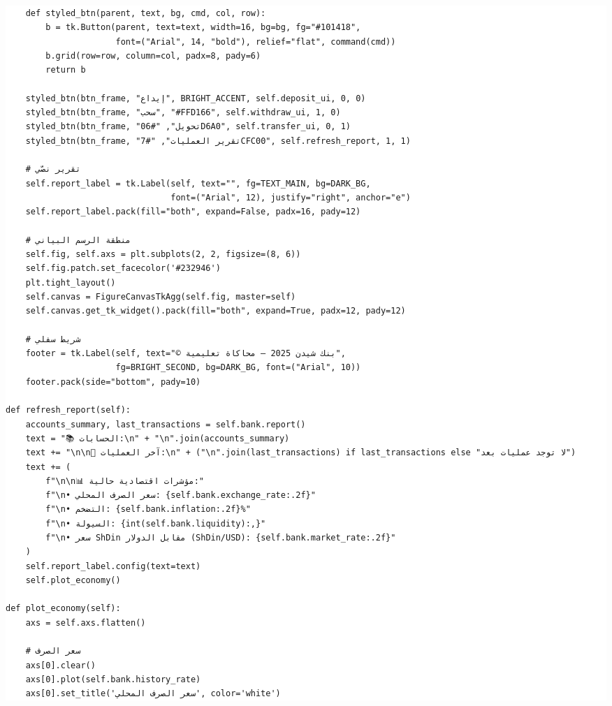         def styled_btn(parent, text, bg, cmd, col, row):
            b = tk.Button(parent, text=text, width=16, bg=bg, fg="#101418",
                          font=("Arial", 14, "bold"), relief="flat", command(cmd))
            b.grid(row=row, column=col, padx=8, pady=6)
            return b

        styled_btn(btn_frame, "إيداع", BRIGHT_ACCENT, self.deposit_ui, 0, 0)
        styled_btn(btn_frame, "سحب", "#FFD166", self.withdraw_ui, 1, 0)
        styled_btn(btn_frame, "تحويل", "#06D6A0", self.transfer_ui, 0, 1)
        styled_btn(btn_frame, "تقرير العمليات", "#7CFC00", self.refresh_report, 1, 1)

        # تقرير نصّي
        self.report_label = tk.Label(self, text="", fg=TEXT_MAIN, bg=DARK_BG,
                                     font=("Arial", 12), justify="right", anchor="e")
        self.report_label.pack(fill="both", expand=False, padx=16, pady=12)

        # منطقة الرسم البياني
        self.fig, self.axs = plt.subplots(2, 2, figsize=(8, 6))
        self.fig.patch.set_facecolor('#232946')
        plt.tight_layout()
        self.canvas = FigureCanvasTkAgg(self.fig, master=self)
        self.canvas.get_tk_widget().pack(fill="both", expand=True, padx=12, pady=12)

        # شريط سفلي
        footer = tk.Label(self, text="© بنك شيدن 2025 — محاكاة تعليمية",
                          fg=BRIGHT_SECOND, bg=DARK_BG, font=("Arial", 10))
        footer.pack(side="bottom", pady=10)

    def refresh_report(self):
        accounts_summary, last_transactions = self.bank.report()
        text = "📚 الحسابات:\n" + "\n".join(accounts_summary)
        text += "\n\n🧾 آخر العمليات:\n" + ("\n".join(last_transactions) if last_transactions else "لا توجد عمليات بعد")
        text += (
            f"\n\n📊 مؤشرات اقتصادية حالية:"
            f"\n• سعر الصرف المحلي: {self.bank.exchange_rate:.2f}"
            f"\n• التضخم: {self.bank.inflation:.2f}%"
            f"\n• السيولة: {int(self.bank.liquidity):,}"
            f"\n• سعر ShDin مقابل الدولار (ShDin/USD): {self.bank.market_rate:.2f}"
        )
        self.report_label.config(text=text)
        self.plot_economy()

    def plot_economy(self):
        axs = self.axs.flatten()

        # سعر الصرف
        axs[0].clear()
        axs[0].plot(self.bank.history_rate)
        axs[0].set_title('سعر الصرف المحلي', color='white')
